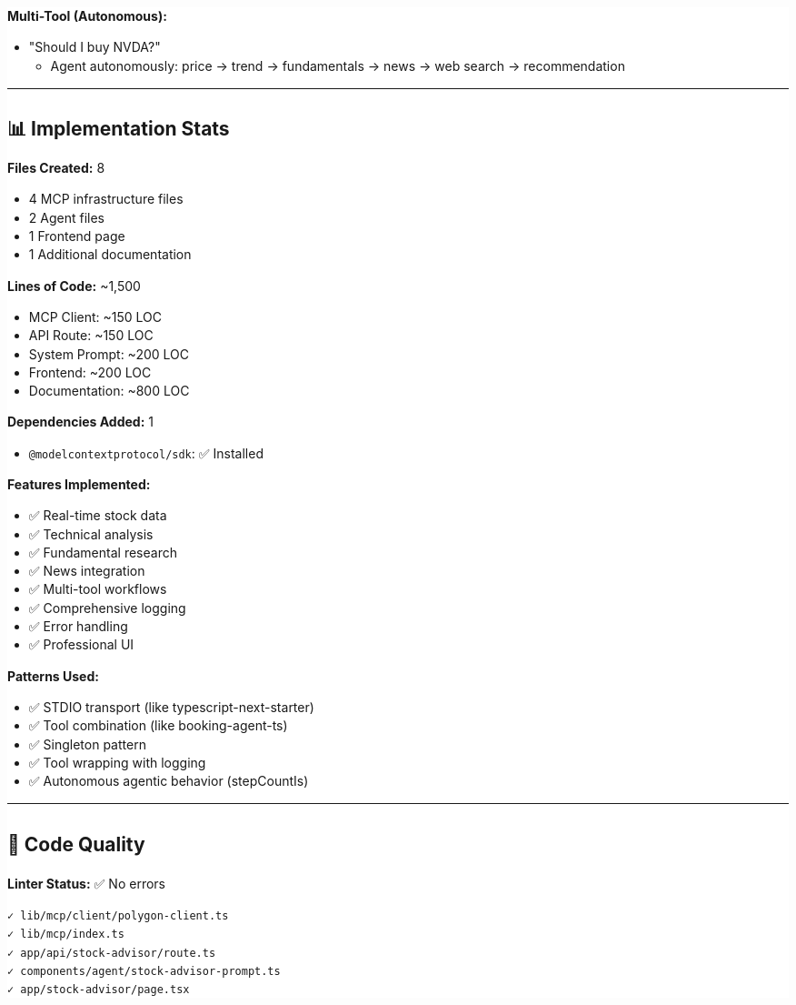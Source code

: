 **Multi-Tool (Autonomous):**
- "Should I buy NVDA?"
  - Agent autonomously: price → trend → fundamentals → news → web search → recommendation

---

## 📊 Implementation Stats

**Files Created:** 8
- 4 MCP infrastructure files
- 2 Agent files
- 1 Frontend page
- 1 Additional documentation

**Lines of Code:** ~1,500
- MCP Client: ~150 LOC
- API Route: ~150 LOC
- System Prompt: ~200 LOC
- Frontend: ~200 LOC
- Documentation: ~800 LOC

**Dependencies Added:** 1
- `@modelcontextprotocol/sdk`: ✅ Installed

**Features Implemented:**
- ✅ Real-time stock data
- ✅ Technical analysis
- ✅ Fundamental research
- ✅ News integration
- ✅ Multi-tool workflows
- ✅ Comprehensive logging
- ✅ Error handling
- ✅ Professional UI

**Patterns Used:**
- ✅ STDIO transport (like typescript-next-starter)
- ✅ Tool combination (like booking-agent-ts)
- ✅ Singleton pattern
- ✅ Tool wrapping with logging
- ✅ Autonomous agentic behavior (stepCountIs)

---

## 🎯 Code Quality

**Linter Status:** ✅ No errors
```bash
✓ lib/mcp/client/polygon-client.ts
✓ lib/mcp/index.ts
✓ app/api/stock-advisor/route.ts
✓ components/agent/stock-advisor-prompt.ts
✓ app/stock-advisor/page.tsx
```

